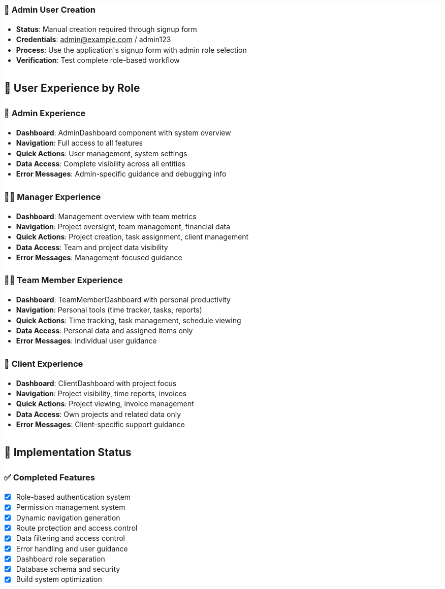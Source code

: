 ### 🚨 **Admin User Creation**
- **Status**: Manual creation required through signup form
- **Credentials**: admin@example.com / admin123
- **Process**: Use the application's signup form with admin role selection
- **Verification**: Test complete role-based workflow

## 🎨 **User Experience by Role**

### 👑 **Admin Experience**
- **Dashboard**: AdminDashboard component with system overview
- **Navigation**: Full access to all features
- **Quick Actions**: User management, system settings
- **Data Access**: Complete visibility across all entities
- **Error Messages**: Admin-specific guidance and debugging info

### 👨‍💼 **Manager Experience**
- **Dashboard**: Management overview with team metrics
- **Navigation**: Project oversight, team management, financial data
- **Quick Actions**: Project creation, task assignment, client management
- **Data Access**: Team and project data visibility
- **Error Messages**: Management-focused guidance

### 👨‍💻 **Team Member Experience**
- **Dashboard**: TeamMemberDashboard with personal productivity
- **Navigation**: Personal tools (time tracker, tasks, reports)
- **Quick Actions**: Time tracking, task management, schedule viewing
- **Data Access**: Personal data and assigned items only
- **Error Messages**: Individual user guidance

### 👤 **Client Experience**
- **Dashboard**: ClientDashboard with project focus
- **Navigation**: Project visibility, time reports, invoices
- **Quick Actions**: Project viewing, invoice management
- **Data Access**: Own projects and related data only
- **Error Messages**: Client-specific support guidance

## 🔄 **Implementation Status**

### ✅ **Completed Features**
- [x] Role-based authentication system
- [x] Permission management system
- [x] Dynamic navigation generation
- [x] Route protection and access control
- [x] Data filtering and access control
- [x] Error handling and user guidance
- [x] Dashboard role separation
- [x] Database schema and security
- [x] Build system optimization
